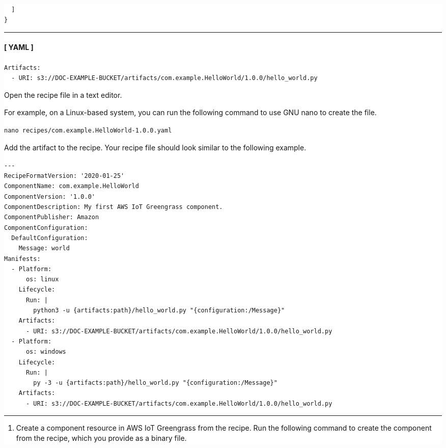    ```
     ]
   }
   ```

------
#### [ YAML ]

   ```
   Artifacts:
     - URI: s3://DOC-EXAMPLE-BUCKET/artifacts/com.example.HelloWorld/1.0.0/hello_world.py
   ```

   Open the recipe file in a text editor\.

   <a name="nano-command-intro"></a>For example, on a Linux\-based system, you can run the following command to use GNU nano to create the file\.

   ```
   nano recipes/com.example.HelloWorld-1.0.0.yaml
   ```

   Add the artifact to the recipe\. Your recipe file should look similar to the following example\.

   ```
   ---
   RecipeFormatVersion: '2020-01-25'
   ComponentName: com.example.HelloWorld
   ComponentVersion: '1.0.0'
   ComponentDescription: My first AWS IoT Greengrass component.
   ComponentPublisher: Amazon
   ComponentConfiguration:
     DefaultConfiguration:
       Message: world
   Manifests:
     - Platform:
         os: linux
       Lifecycle:
         Run: |
           python3 -u {artifacts:path}/hello_world.py "{configuration:/Message}"
       Artifacts:
         - URI: s3://DOC-EXAMPLE-BUCKET/artifacts/com.example.HelloWorld/1.0.0/hello_world.py
     - Platform:
         os: windows
       Lifecycle:
         Run: |
           py -3 -u {artifacts:path}/hello_world.py "{configuration:/Message}"
       Artifacts:
         - URI: s3://DOC-EXAMPLE-BUCKET/artifacts/com.example.HelloWorld/1.0.0/hello_world.py
   ```

------

1. Create a component resource in AWS IoT Greengrass from the recipe\. Run the following command to create the component from the recipe, which you provide as a binary file\.
